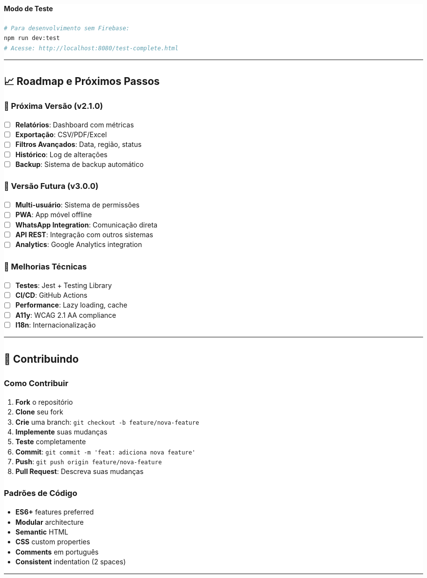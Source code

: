 #### **Modo de Teste**
```bash
# Para desenvolvimento sem Firebase:
npm run dev:test
# Acesse: http://localhost:8080/test-complete.html
```

---

## 📈 **Roadmap e Próximos Passos**

### **🎯 Próxima Versão (v2.1.0)**
- [ ] **Relatórios**: Dashboard com métricas
- [ ] **Exportação**: CSV/PDF/Excel
- [ ] **Filtros Avançados**: Data, região, status
- [ ] **Histórico**: Log de alterações
- [ ] **Backup**: Sistema de backup automático

### **🚀 Versão Futura (v3.0.0)**
- [ ] **Multi-usuário**: Sistema de permissões
- [ ] **PWA**: App móvel offline
- [ ] **WhatsApp Integration**: Comunicação direta
- [ ] **API REST**: Integração com outros sistemas
- [ ] **Analytics**: Google Analytics integration

### **🔧 Melhorias Técnicas**
- [ ] **Testes**: Jest + Testing Library
- [ ] **CI/CD**: GitHub Actions
- [ ] **Performance**: Lazy loading, cache
- [ ] **A11y**: WCAG 2.1 AA compliance
- [ ] **I18n**: Internacionalização

---

## 🤝 **Contribuindo**

### **Como Contribuir**
1. **Fork** o repositório
2. **Clone** seu fork
3. **Crie** uma branch: `git checkout -b feature/nova-feature`
4. **Implemente** suas mudanças
5. **Teste** completamente
6. **Commit**: `git commit -m 'feat: adiciona nova feature'`
7. **Push**: `git push origin feature/nova-feature`
8. **Pull Request**: Descreva suas mudanças

### **Padrões de Código**
- **ES6+** features preferred
- **Modular** architecture
- **Semantic** HTML
- **CSS** custom properties
- **Comments** em português
- **Consistent** indentation (2 spaces)

---